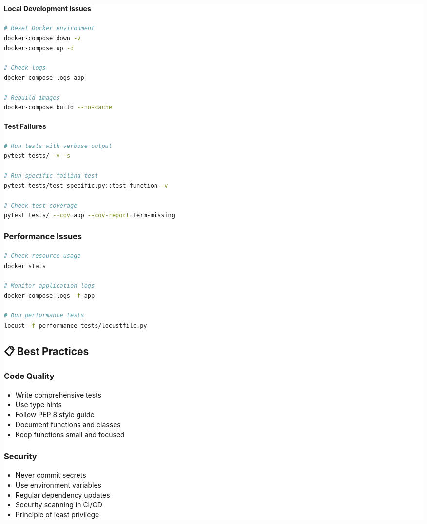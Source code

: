 #### **Local Development Issues**

```bash
# Reset Docker environment
docker-compose down -v
docker-compose up -d

# Check logs
docker-compose logs app

# Rebuild images
docker-compose build --no-cache
```

#### **Test Failures**

```bash
# Run tests with verbose output
pytest tests/ -v -s

# Run specific failing test
pytest tests/test_specific.py::test_function -v

# Check test coverage
pytest tests/ --cov=app --cov-report=term-missing
```

### **Performance Issues**

```bash
# Check resource usage
docker stats

# Monitor application logs
docker-compose logs -f app

# Run performance tests
locust -f performance_tests/locustfile.py
```

## 📋 Best Practices

### **Code Quality**

- Write comprehensive tests
- Use type hints
- Follow PEP 8 style guide
- Document functions and classes
- Keep functions small and focused

### **Security**

- Never commit secrets
- Use environment variables
- Regular dependency updates
- Security scanning in CI/CD
- Principle of least privilege
